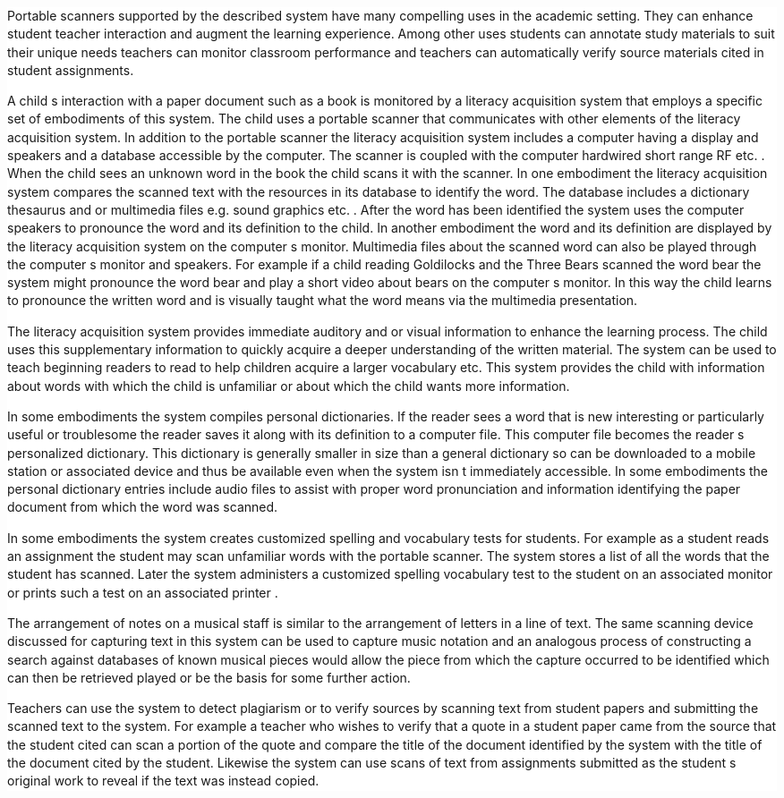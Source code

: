 Portable scanners supported by the described system have many compelling uses in the academic setting. They can enhance student teacher interaction and augment the learning experience. Among other uses students can annotate study materials to suit their unique needs teachers can monitor classroom performance and teachers can automatically verify source materials cited in student assignments.

A child s interaction with a paper document such as a book is monitored by a literacy acquisition system that employs a specific set of embodiments of this system. The child uses a portable scanner that communicates with other elements of the literacy acquisition system. In addition to the portable scanner the literacy acquisition system includes a computer having a display and speakers and a database accessible by the computer. The scanner is coupled with the computer hardwired short range RF etc. . When the child sees an unknown word in the book the child scans it with the scanner. In one embodiment the literacy acquisition system compares the scanned text with the resources in its database to identify the word. The database includes a dictionary thesaurus and or multimedia files e.g. sound graphics etc. . After the word has been identified the system uses the computer speakers to pronounce the word and its definition to the child. In another embodiment the word and its definition are displayed by the literacy acquisition system on the computer s monitor. Multimedia files about the scanned word can also be played through the computer s monitor and speakers. For example if a child reading Goldilocks and the Three Bears scanned the word bear the system might pronounce the word bear and play a short video about bears on the computer s monitor. In this way the child learns to pronounce the written word and is visually taught what the word means via the multimedia presentation.

The literacy acquisition system provides immediate auditory and or visual information to enhance the learning process. The child uses this supplementary information to quickly acquire a deeper understanding of the written material. The system can be used to teach beginning readers to read to help children acquire a larger vocabulary etc. This system provides the child with information about words with which the child is unfamiliar or about which the child wants more information.

In some embodiments the system compiles personal dictionaries. If the reader sees a word that is new interesting or particularly useful or troublesome the reader saves it along with its definition to a computer file. This computer file becomes the reader s personalized dictionary. This dictionary is generally smaller in size than a general dictionary so can be downloaded to a mobile station or associated device and thus be available even when the system isn t immediately accessible. In some embodiments the personal dictionary entries include audio files to assist with proper word pronunciation and information identifying the paper document from which the word was scanned.

In some embodiments the system creates customized spelling and vocabulary tests for students. For example as a student reads an assignment the student may scan unfamiliar words with the portable scanner. The system stores a list of all the words that the student has scanned. Later the system administers a customized spelling vocabulary test to the student on an associated monitor or prints such a test on an associated printer .

The arrangement of notes on a musical staff is similar to the arrangement of letters in a line of text. The same scanning device discussed for capturing text in this system can be used to capture music notation and an analogous process of constructing a search against databases of known musical pieces would allow the piece from which the capture occurred to be identified which can then be retrieved played or be the basis for some further action.

Teachers can use the system to detect plagiarism or to verify sources by scanning text from student papers and submitting the scanned text to the system. For example a teacher who wishes to verify that a quote in a student paper came from the source that the student cited can scan a portion of the quote and compare the title of the document identified by the system with the title of the document cited by the student. Likewise the system can use scans of text from assignments submitted as the student s original work to reveal if the text was instead copied.
